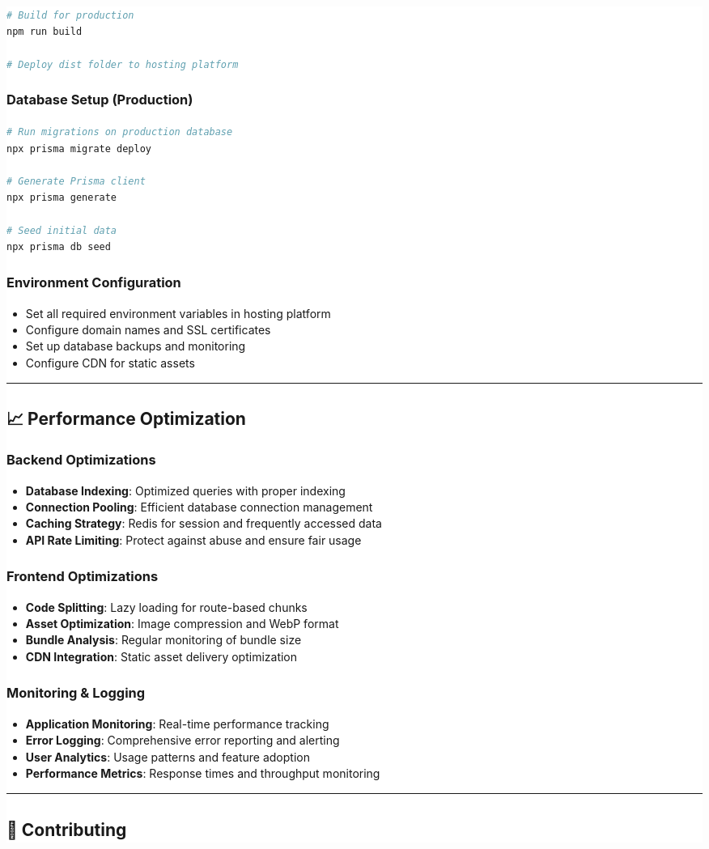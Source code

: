 ```bash
# Build for production
npm run build

# Deploy dist folder to hosting platform
```

### Database Setup (Production)

```bash
# Run migrations on production database
npx prisma migrate deploy

# Generate Prisma client
npx prisma generate

# Seed initial data
npx prisma db seed
```

### Environment Configuration
- Set all required environment variables in hosting platform
- Configure domain names and SSL certificates
- Set up database backups and monitoring
- Configure CDN for static assets

---

## 📈 Performance Optimization

### Backend Optimizations
- **Database Indexing**: Optimized queries with proper indexing
- **Connection Pooling**: Efficient database connection management
- **Caching Strategy**: Redis for session and frequently accessed data
- **API Rate Limiting**: Protect against abuse and ensure fair usage

### Frontend Optimizations
- **Code Splitting**: Lazy loading for route-based chunks
- **Asset Optimization**: Image compression and WebP format
- **Bundle Analysis**: Regular monitoring of bundle size
- **CDN Integration**: Static asset delivery optimization

### Monitoring & Logging
- **Application Monitoring**: Real-time performance tracking
- **Error Logging**: Comprehensive error reporting and alerting
- **User Analytics**: Usage patterns and feature adoption
- **Performance Metrics**: Response times and throughput monitoring

---

## 🤝 Contributing
